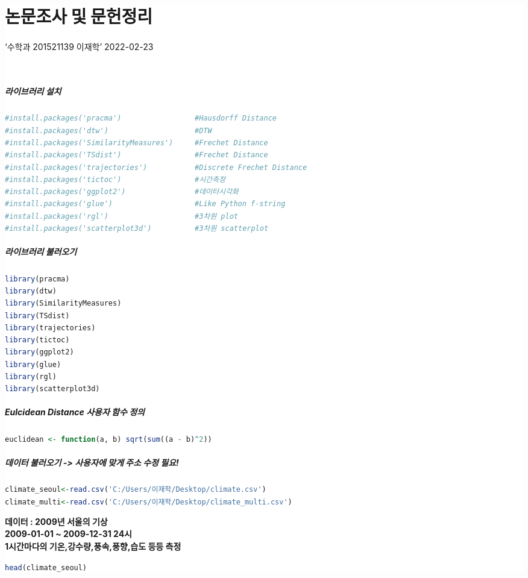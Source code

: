 논문조사 및 문헌정리
================
‘수학과 201521139 이재학’
2022-02-23

<br/>

##### **라이브러리 설치**

``` r
#install.packages('pracma')                 #Hausdorff Distance
#install.packages('dtw')                    #DTW  
#install.packages('SimilarityMeasures')     #Frechet Distance
#install.packages('TSdist')                 #Frechet Distance
#install.packages('trajectories')           #Discrete Frechet Distance
#install.packages('tictoc')                 #시간측정
#install.packages('ggplot2')                #데이터시각화
#install.packages('glue')                   #Like Python f-string
#install.packages('rgl')                    #3차원 plot
#install.packages('scatterplot3d')          #3차원 scatterplot
```

##### **라이브러리 불러오기**

``` r
library(pracma)
library(dtw)
library(SimilarityMeasures)
library(TSdist)
library(trajectories)
library(tictoc)
library(ggplot2)
library(glue)
library(rgl)
library(scatterplot3d)
```

##### **Eulcidean Distance 사용자 함수 정의**

``` r
euclidean <- function(a, b) sqrt(sum((a - b)^2))
```

##### **데이터 불러오기 -\> 사용자에 맞게 주소 수정 필요\!**

``` r
climate_seoul<-read.csv('C:/Users/이재학/Desktop/climate.csv')
climate_multi<-read.csv('C:/Users/이재학/Desktop/climate_multi.csv')
```

**데이터 : 2009년 서울의 기상**  
**2009-01-01 \~ 2009-12-31 24시**  
**1시간마다의 기온,강수량,풍속,풍향,습도 등등 측정**

``` r
head(climate_seoul)
```
